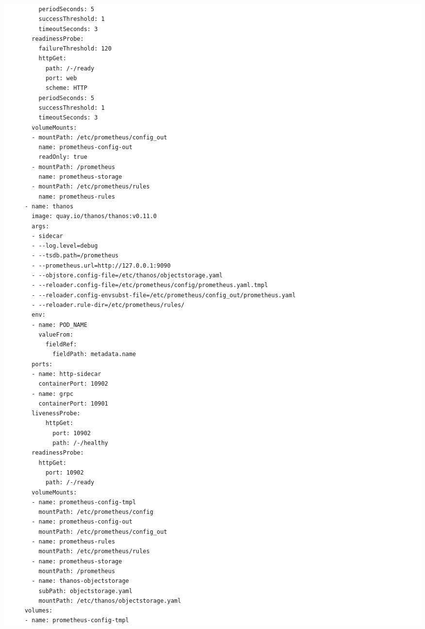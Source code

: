 ```
          periodSeconds: 5
          successThreshold: 1
          timeoutSeconds: 3
        readinessProbe:
          failureThreshold: 120
          httpGet:
            path: /-/ready
            port: web
            scheme: HTTP
          periodSeconds: 5
          successThreshold: 1
          timeoutSeconds: 3
        volumeMounts:
        - mountPath: /etc/prometheus/config_out
          name: prometheus-config-out
          readOnly: true
        - mountPath: /prometheus
          name: prometheus-storage
        - mountPath: /etc/prometheus/rules
          name: prometheus-rules
      - name: thanos
        image: quay.io/thanos/thanos:v0.11.0
        args:
        - sidecar
        - --log.level=debug
        - --tsdb.path=/prometheus
        - --prometheus.url=http://127.0.0.1:9090
        - --objstore.config-file=/etc/thanos/objectstorage.yaml
        - --reloader.config-file=/etc/prometheus/config/prometheus.yaml.tmpl
        - --reloader.config-envsubst-file=/etc/prometheus/config_out/prometheus.yaml
        - --reloader.rule-dir=/etc/prometheus/rules/
        env:
        - name: POD_NAME
          valueFrom:
            fieldRef:
              fieldPath: metadata.name
        ports:
        - name: http-sidecar
          containerPort: 10902
        - name: grpc
          containerPort: 10901
        livenessProbe:
            httpGet:
              port: 10902
              path: /-/healthy
        readinessProbe:
          httpGet:
            port: 10902
            path: /-/ready
        volumeMounts:
        - name: prometheus-config-tmpl
          mountPath: /etc/prometheus/config
        - name: prometheus-config-out
          mountPath: /etc/prometheus/config_out
        - name: prometheus-rules
          mountPath: /etc/prometheus/rules
        - name: prometheus-storage
          mountPath: /prometheus
        - name: thanos-objectstorage
          subPath: objectstorage.yaml
          mountPath: /etc/thanos/objectstorage.yaml
      volumes:
      - name: prometheus-config-tmpl
```